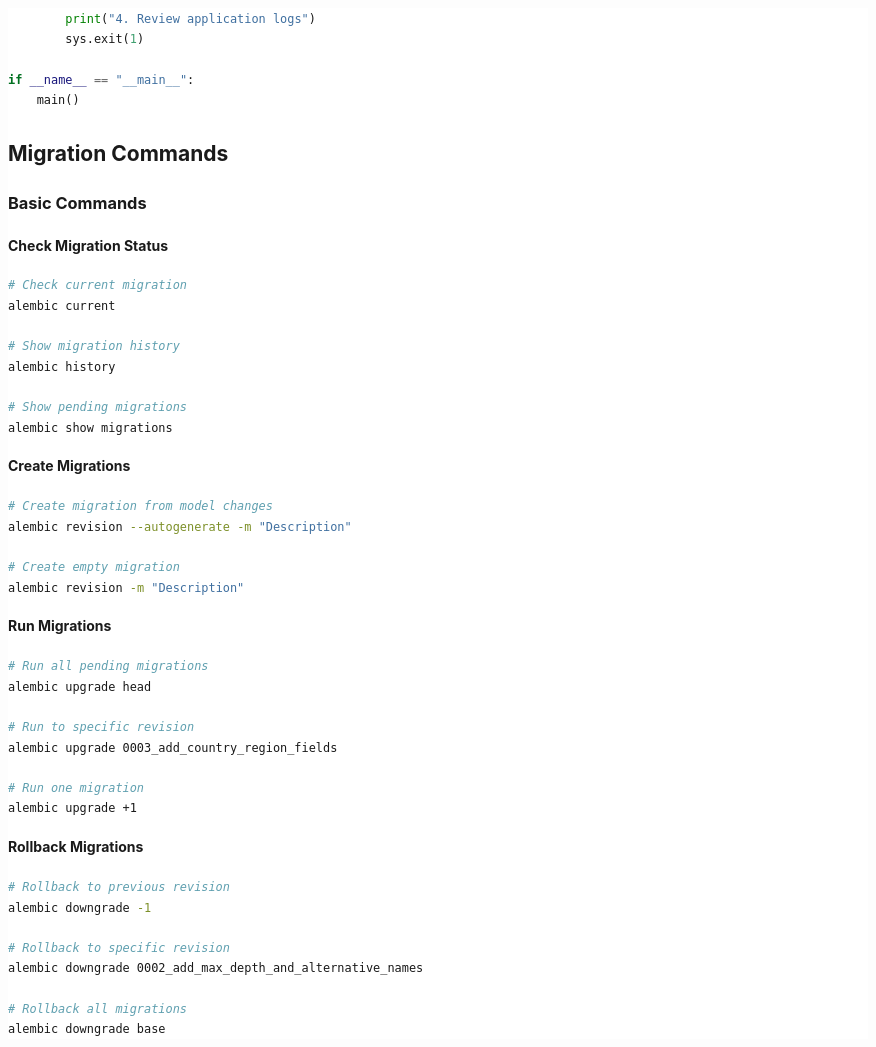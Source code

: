 ```python
        print("4. Review application logs")
        sys.exit(1)

if __name__ == "__main__":
    main()
```

## Migration Commands

### Basic Commands

#### Check Migration Status
```bash
# Check current migration
alembic current

# Show migration history
alembic history

# Show pending migrations
alembic show migrations
```

#### Create Migrations
```bash
# Create migration from model changes
alembic revision --autogenerate -m "Description"

# Create empty migration
alembic revision -m "Description"
```

#### Run Migrations
```bash
# Run all pending migrations
alembic upgrade head

# Run to specific revision
alembic upgrade 0003_add_country_region_fields

# Run one migration
alembic upgrade +1
```

#### Rollback Migrations
```bash
# Rollback to previous revision
alembic downgrade -1

# Rollback to specific revision
alembic downgrade 0002_add_max_depth_and_alternative_names

# Rollback all migrations
alembic downgrade base
```
